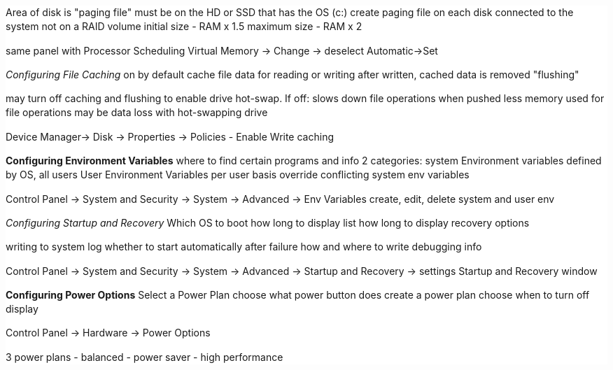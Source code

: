 Area of disk is "paging file"
	must be on the HD or SSD that has the OS (c:\)
	create paging file on each disk connected to the system
	not on a RAID volume
initial size - RAM x 1.5
maximum size - RAM x 2

same panel with Processor Scheduling
	Virtual Memory -> Change -> deselect Automatic->Set

*Configuring File Caching*
on by default
cache file data for reading or writing
after written, cached data is removed "flushing"

may turn off caching and flushing to enable drive hot-swap. If off:
	slows down file operations when pushed
	less memory used for file operations
	may be data loss with hot-swapping drive

Device Manager-> Disk -> Properties -> Policies - Enable Write caching

**Configuring Environment Variables**
where to find certain programs and info
2 categories:
	system Environment variables
		defined by OS, all users
	User Environment Variables
		per user basis
		override conflicting system env variables

Control Panel -> System and Security -> System -> Advanced -> Env Variables
	create, edit, delete system and user env

*Configuring Startup and Recovery*
Which OS to boot
how long to display list
how long to display recovery options

writing to system log
whether to start automatically after failure
how and where to write debugging info

Control Panel -> System and Security -> System -> Advanced -> Startup and Recovery -> settings
	Startup and Recovery window



**Configuring Power Options**
Select a Power Plan
choose what power button does
create a power plan
choose when to turn off display

Control Panel -> Hardware -> Power Options

3 power plans
	- balanced
	- power saver
	- high performance
